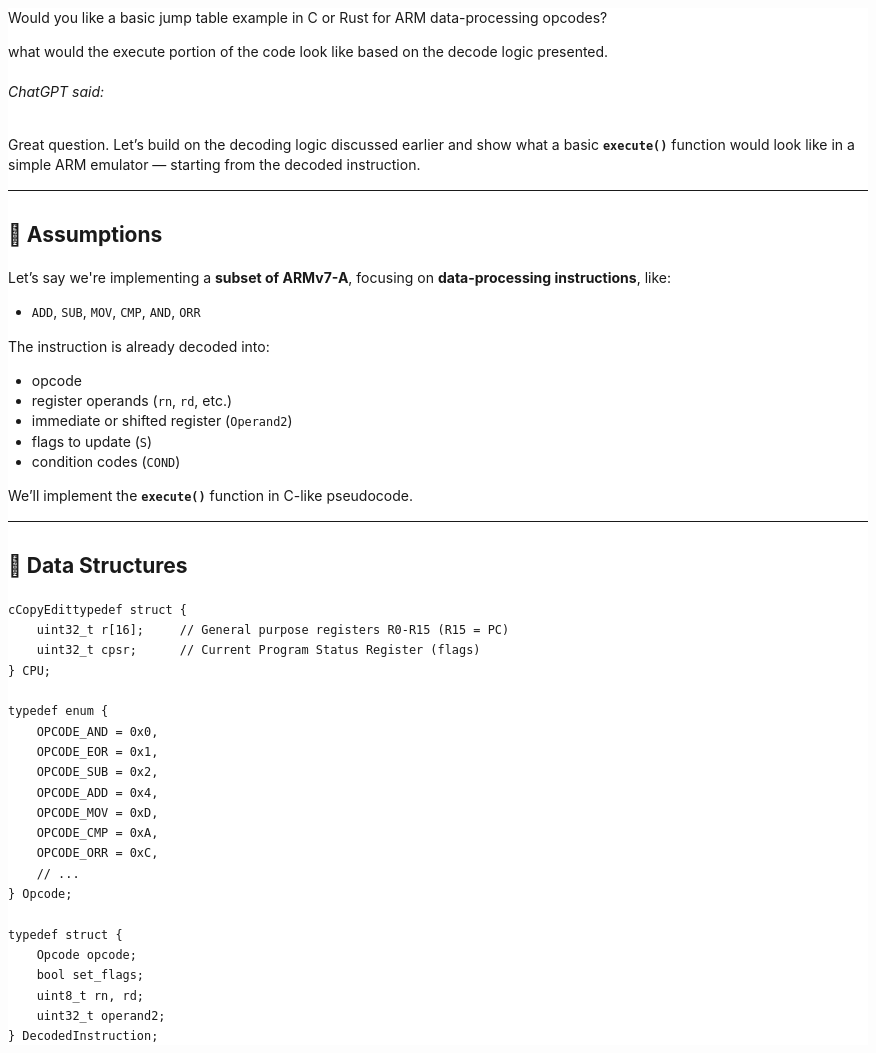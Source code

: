 Would you like a basic jump table example in C or Rust for ARM data-processing opcodes?

what would the execute portion of the code look like based on the decode logic presented.



###### ChatGPT said:

Great question. Let’s build on the decoding logic discussed earlier and show what a basic **`execute()`** function would look like in a simple ARM emulator — starting from the decoded instruction.

------

## 🧠 Assumptions

Let’s say we're implementing a **subset of ARMv7-A**, focusing on **data-processing instructions**, like:

- `ADD`, `SUB`, `MOV`, `CMP`, `AND`, `ORR`

The instruction is already decoded into:

- opcode
- register operands (`rn`, `rd`, etc.)
- immediate or shifted register (`Operand2`)
- flags to update (`S`)
- condition codes (`COND`)

We’ll implement the **`execute()`** function in C-like pseudocode.

------

## 🧩 Data Structures

```
cCopyEdittypedef struct {
    uint32_t r[16];     // General purpose registers R0-R15 (R15 = PC)
    uint32_t cpsr;      // Current Program Status Register (flags)
} CPU;

typedef enum {
    OPCODE_AND = 0x0,
    OPCODE_EOR = 0x1,
    OPCODE_SUB = 0x2,
    OPCODE_ADD = 0x4,
    OPCODE_MOV = 0xD,
    OPCODE_CMP = 0xA,
    OPCODE_ORR = 0xC,
    // ...
} Opcode;

typedef struct {
    Opcode opcode;
    bool set_flags;
    uint8_t rn, rd;
    uint32_t operand2;
} DecodedInstruction;
```
